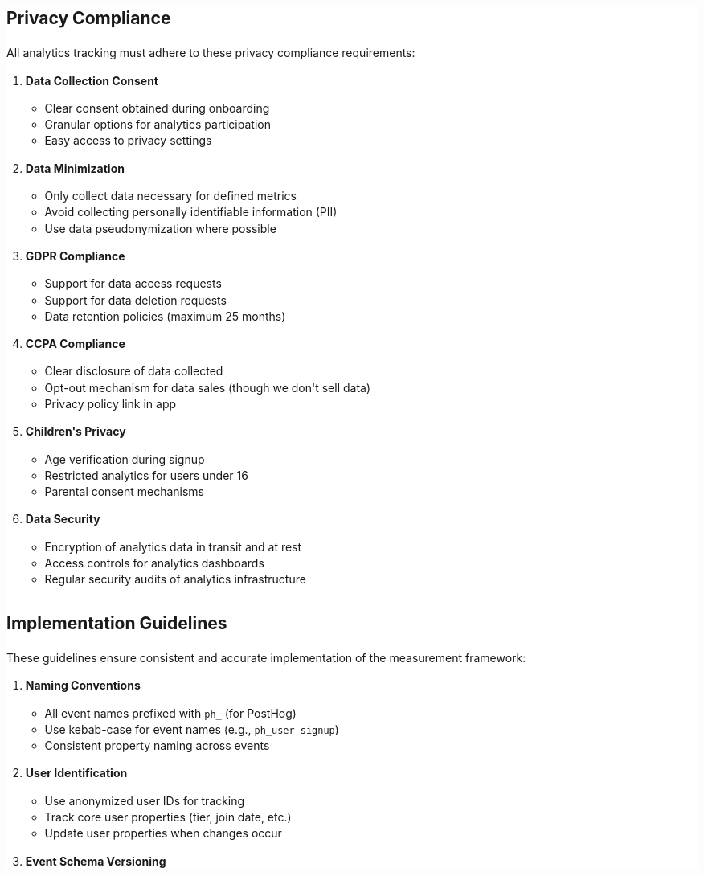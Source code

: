## Privacy Compliance

All analytics tracking must adhere to these privacy compliance requirements:

1. **Data Collection Consent**

   - Clear consent obtained during onboarding
   - Granular options for analytics participation
   - Easy access to privacy settings

2. **Data Minimization**

   - Only collect data necessary for defined metrics
   - Avoid collecting personally identifiable information (PII)
   - Use data pseudonymization where possible

3. **GDPR Compliance**

   - Support for data access requests
   - Support for data deletion requests
   - Data retention policies (maximum 25 months)

4. **CCPA Compliance**

   - Clear disclosure of data collected
   - Opt-out mechanism for data sales (though we don't sell data)
   - Privacy policy link in app

5. **Children's Privacy**

   - Age verification during signup
   - Restricted analytics for users under 16
   - Parental consent mechanisms

6. **Data Security**

   - Encryption of analytics data in transit and at rest
   - Access controls for analytics dashboards
   - Regular security audits of analytics infrastructure

## Implementation Guidelines

These guidelines ensure consistent and accurate implementation of the measurement framework:

1. **Naming Conventions**

   - All event names prefixed with `ph_` (for PostHog)
   - Use kebab-case for event names (e.g., `ph_user-signup`)
   - Consistent property naming across events

2. **User Identification**

   - Use anonymized user IDs for tracking
   - Track core user properties (tier, join date, etc.)
   - Update user properties when changes occur

3. **Event Schema Versioning**
